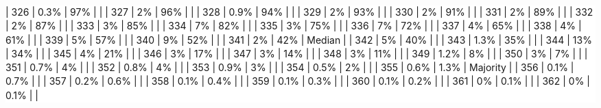 | 326 | 0.3% | 97% |  |
| 327 | 2% | 96% |  |
| 328 | 0.9% | 94% |  |
| 329 | 2% | 93% |  |
| 330 | 2% | 91% |  |
| 331 | 2% | 89% |  |
| 332 | 2% | 87% |  |
| 333 | 3% | 85% |  |
| 334 | 7% | 82% |  |
| 335 | 3% | 75% |  |
| 336 | 7% | 72% |  |
| 337 | 4% | 65% |  |
| 338 | 4% | 61% |  |
| 339 | 5% | 57% |  |
| 340 | 9% | 52% |  |
| 341 | 2% | 42% | Median |
| 342 | 5% | 40% |  |
| 343 | 1.3% | 35% |  |
| 344 | 13% | 34% |  |
| 345 | 4% | 21% |  |
| 346 | 3% | 17% |  |
| 347 | 3% | 14% |  |
| 348 | 3% | 11% |  |
| 349 | 1.2% | 8% |  |
| 350 | 3% | 7% |  |
| 351 | 0.7% | 4% |  |
| 352 | 0.8% | 4% |  |
| 353 | 0.9% | 3% |  |
| 354 | 0.5% | 2% |  |
| 355 | 0.6% | 1.3% | Majority |
| 356 | 0.1% | 0.7% |  |
| 357 | 0.2% | 0.6% |  |
| 358 | 0.1% | 0.4% |  |
| 359 | 0.1% | 0.3% |  |
| 360 | 0.1% | 0.2% |  |
| 361 | 0% | 0.1% |  |
| 362 | 0% | 0.1% |  |